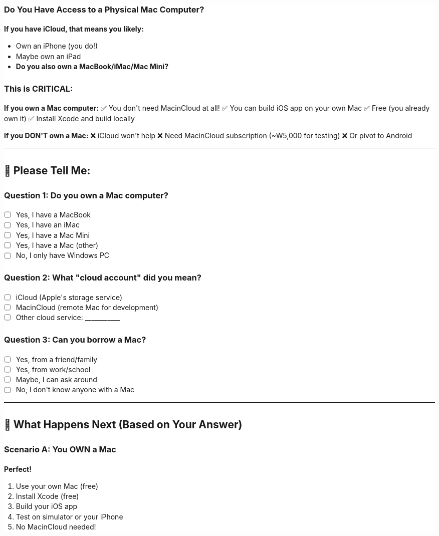 ### Do You Have Access to a Physical Mac Computer?

**If you have iCloud, that means you likely:**
- Own an iPhone (you do!)
- Maybe own an iPad
- **Do you also own a MacBook/iMac/Mac Mini?**

### This is CRITICAL:

**If you own a Mac computer:**
✅ You don't need MacinCloud at all!
✅ You can build iOS app on your own Mac
✅ Free (you already own it)
✅ Install Xcode and build locally

**If you DON'T own a Mac:**
❌ iCloud won't help
❌ Need MacinCloud subscription (~₩5,000 for testing)
❌ Or pivot to Android

---

## 🎯 Please Tell Me:

### Question 1: Do you own a Mac computer?
- [ ] Yes, I have a MacBook
- [ ] Yes, I have an iMac
- [ ] Yes, I have a Mac Mini
- [ ] Yes, I have a Mac (other)
- [ ] No, I only have Windows PC

### Question 2: What "cloud account" did you mean?
- [ ] iCloud (Apple's storage service)
- [ ] MacinCloud (remote Mac for development)
- [ ] Other cloud service: ___________

### Question 3: Can you borrow a Mac?
- [ ] Yes, from a friend/family
- [ ] Yes, from work/school
- [ ] Maybe, I can ask around
- [ ] No, I don't know anyone with a Mac

---

## 🚀 What Happens Next (Based on Your Answer)

### Scenario A: You OWN a Mac
**Perfect!**
1. Use your own Mac (free)
2. Install Xcode (free)
3. Build your iOS app
4. Test on simulator or your iPhone
5. No MacinCloud needed!
